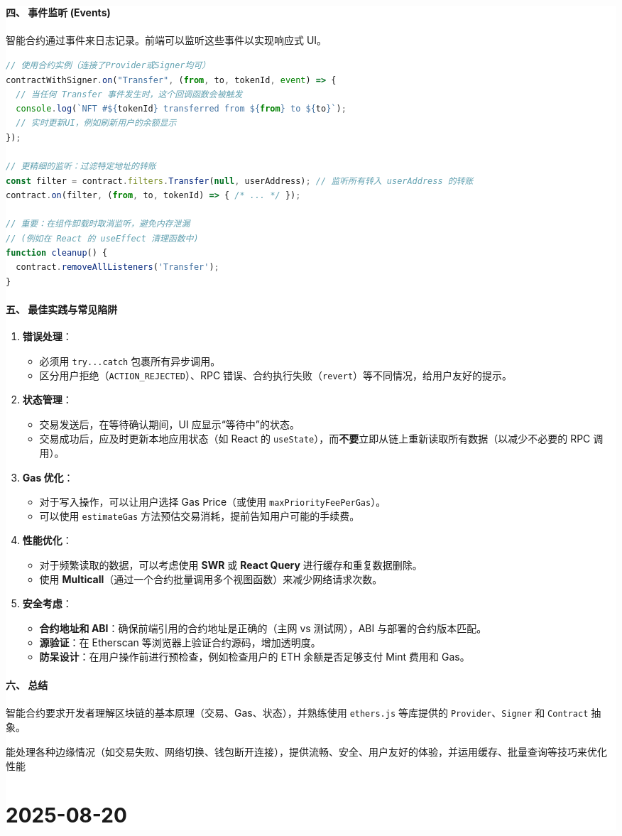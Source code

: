 #### **四、 事件监听 (Events)**

智能合约通过事件来日志记录。前端可以监听这些事件以实现响应式 UI。

```javascript
// 使用合约实例（连接了Provider或Signer均可）
contractWithSigner.on("Transfer", (from, to, tokenId, event) => {
  // 当任何 Transfer 事件发生时，这个回调函数会被触发
  console.log(`NFT #${tokenId} transferred from ${from} to ${to}`);
  // 实时更新UI，例如刷新用户的余额显示
});

// 更精细的监听：过滤特定地址的转账
const filter = contract.filters.Transfer(null, userAddress); // 监听所有转入 userAddress 的转账
contract.on(filter, (from, to, tokenId) => { /* ... */ });

// 重要：在组件卸载时取消监听，避免内存泄漏
// (例如在 React 的 useEffect 清理函数中)
function cleanup() {
  contract.removeAllListeners('Transfer');
}
```

#### **五、 最佳实践与常见陷阱**

1.  **错误处理**：
    *   必须用 `try...catch` 包裹所有异步调用。
    *   区分用户拒绝（`ACTION_REJECTED`）、RPC 错误、合约执行失败（`revert`）等不同情况，给用户友好的提示。

2.  **状态管理**：
    *   交易发送后，在等待确认期间，UI 应显示“等待中”的状态。
    *   交易成功后，应及时更新本地应用状态（如 React 的 `useState`），而**不要**立即从链上重新读取所有数据（以减少不必要的 RPC 调用）。

3.  **Gas 优化**：
    *   对于写入操作，可以让用户选择 Gas Price（或使用 `maxPriorityFeePerGas`）。
    *   可以使用 `estimateGas` 方法预估交易消耗，提前告知用户可能的手续费。

4.  **性能优化**：
    *   对于频繁读取的数据，可以考虑使用 **SWR** 或 **React Query** 进行缓存和重复数据删除。
    *   使用 **Multicall**（通过一个合约批量调用多个视图函数）来减少网络请求次数。

5.  **安全考虑**：
    *   **合约地址和 ABI**：确保前端引用的合约地址是正确的（主网 vs 测试网），ABI 与部署的合约版本匹配。
    *   **源验证**：在 Etherscan 等浏览器上验证合约源码，增加透明度。
    *   **防呆设计**：在用户操作前进行预检查，例如检查用户的 ETH 余额是否足够支付 Mint 费用和 Gas。

#### **六、 总结**

智能合约要求开发者理解区块链的基本原理（交易、Gas、状态），并熟练使用 `ethers.js` 等库提供的 `Provider`、`Signer` 和 `Contract` 抽象。

能处理各种边缘情况（如交易失败、网络切换、钱包断开连接），提供流畅、安全、用户友好的体验，并运用缓存、批量查询等技巧来优化性能


# 2025-08-20

